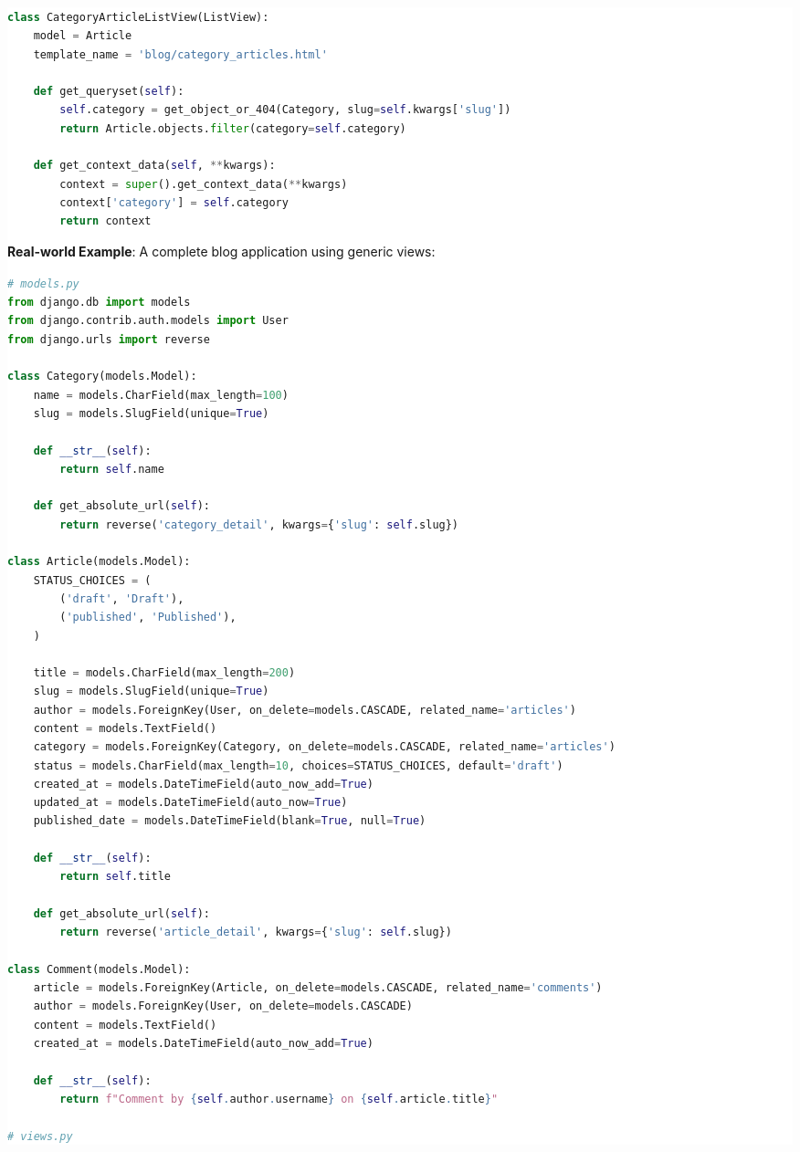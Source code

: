 ```python
class CategoryArticleListView(ListView):
    model = Article
    template_name = 'blog/category_articles.html'
    
    def get_queryset(self):
        self.category = get_object_or_404(Category, slug=self.kwargs['slug'])
        return Article.objects.filter(category=self.category)
    
    def get_context_data(self, **kwargs):
        context = super().get_context_data(**kwargs)
        context['category'] = self.category
        return context
```

**Real-world Example**: A complete blog application using generic views:

```python
# models.py
from django.db import models
from django.contrib.auth.models import User
from django.urls import reverse

class Category(models.Model):
    name = models.CharField(max_length=100)
    slug = models.SlugField(unique=True)
    
    def __str__(self):
        return self.name
    
    def get_absolute_url(self):
        return reverse('category_detail', kwargs={'slug': self.slug})

class Article(models.Model):
    STATUS_CHOICES = (
        ('draft', 'Draft'),
        ('published', 'Published'),
    )
    
    title = models.CharField(max_length=200)
    slug = models.SlugField(unique=True)
    author = models.ForeignKey(User, on_delete=models.CASCADE, related_name='articles')
    content = models.TextField()
    category = models.ForeignKey(Category, on_delete=models.CASCADE, related_name='articles')
    status = models.CharField(max_length=10, choices=STATUS_CHOICES, default='draft')
    created_at = models.DateTimeField(auto_now_add=True)
    updated_at = models.DateTimeField(auto_now=True)
    published_date = models.DateTimeField(blank=True, null=True)
    
    def __str__(self):
        return self.title
    
    def get_absolute_url(self):
        return reverse('article_detail', kwargs={'slug': self.slug})

class Comment(models.Model):
    article = models.ForeignKey(Article, on_delete=models.CASCADE, related_name='comments')
    author = models.ForeignKey(User, on_delete=models.CASCADE)
    content = models.TextField()
    created_at = models.DateTimeField(auto_now_add=True)
    
    def __str__(self):
        return f"Comment by {self.author.username} on {self.article.title}"

# views.py
```
